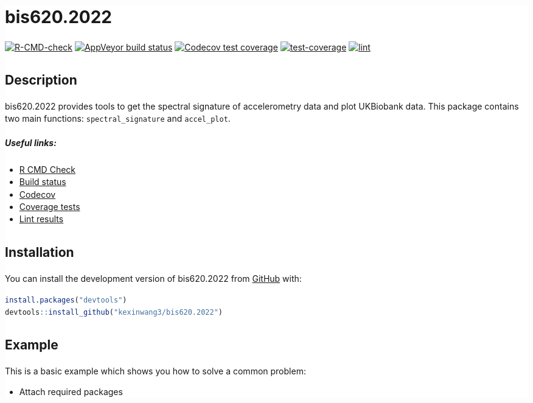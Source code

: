 


# bis620.2022



[![R-CMD-check](https://github.com/kexinwang3/bis620.2022/actions/workflows/R-CMD-check.yaml/badge.svg)](https://github.com/kexinwang3/bis620.2022/actions/workflows/R-CMD-check.yaml)
[![AppVeyor build
status](https://ci.appveyor.com/api/projects/status/github/kexinwang3/bis620.2022?branch=main&svg=true)](https://ci.appveyor.com/project/kexinwang3/bis620-2022)
[![Codecov test
coverage](https://codecov.io/gh/kexinwang3/bis620.2022/branch/main/graph/badge.svg)](https://app.codecov.io/gh/kexinwang3/bis620.2022?branch=main)
[![test-coverage](https://github.com/kexinwang3/bis620.2022/actions/workflows/test-coverage.yaml/badge.svg)](https://github.com/kexinwang3/bis620.2022/actions/workflows/test-coverage.yaml)
[![lint](https://github.com/kexinwang3/bis620.2022/actions/workflows/lint.yaml/badge.svg)](https://github.com/kexinwang3/bis620.2022/actions/workflows/lint.yaml)


## Description

bis620.2022 provides tools to get the spectral signature of
accelerometry data and plot UKBiobank data. This package contains two
main functions: `spectral_signature` and `accel_plot`.

##### Useful links:

-   [R CMD
    Check](https://github.com/kexinwang3/bis620.2022/actions/workflows/R-CMD-check.yaml)
-   [Build
    status](https://ci.appveyor.com/project/kexinwang3/bis620-2022)
-   [Codecov](https://app.codecov.io/gh/kexinwang3/bis620.2022?branch=main)
-   [Coverage
    tests](https://github.com/kexinwang3/bis620.2022/actions/workflows/test-coverage.yaml)
-   [Lint
    results](https://github.com/kexinwang3/bis620.2022/actions/workflows/lint.yaml)

## Installation

You can install the development version of bis620.2022 from
[GitHub](https://github.com/) with:

``` r
install.packages("devtools")
devtools::install_github("kexinwang3/bis620.2022")
```

## Example

This is a basic example which shows you how to solve a common problem:

-   Attach required packages
